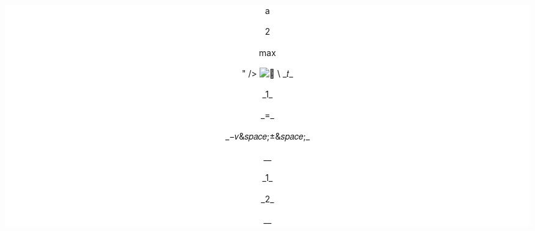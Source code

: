 </p>
<p align="center">


</p>
<p align="center">
a

</p>
<p align="center">
2

</p>
<p align="center">


</p>
<p align="center">
max

</p>
<p align="center">


</p>
<p align="center">
" />	 <img src="https://latex.codecogs.com/svg.latex?" title="" /> \ <img\ src="https://latex.codecogs.com/svg.latex?__

</p>
<p align="center">
_𝑡_

</p>
<p align="center">
_1_

</p>
<p align="center">
_=_

</p>
<p align="center">
_−𝑣&𝑠𝑝𝑎𝑐𝑒;±&𝑠𝑝𝑎𝑐𝑒;_

</p>
<p align="center">
__

</p>
<p align="center">
_1_

</p>
<p align="center">
_2_

</p>
<p align="center">
__
